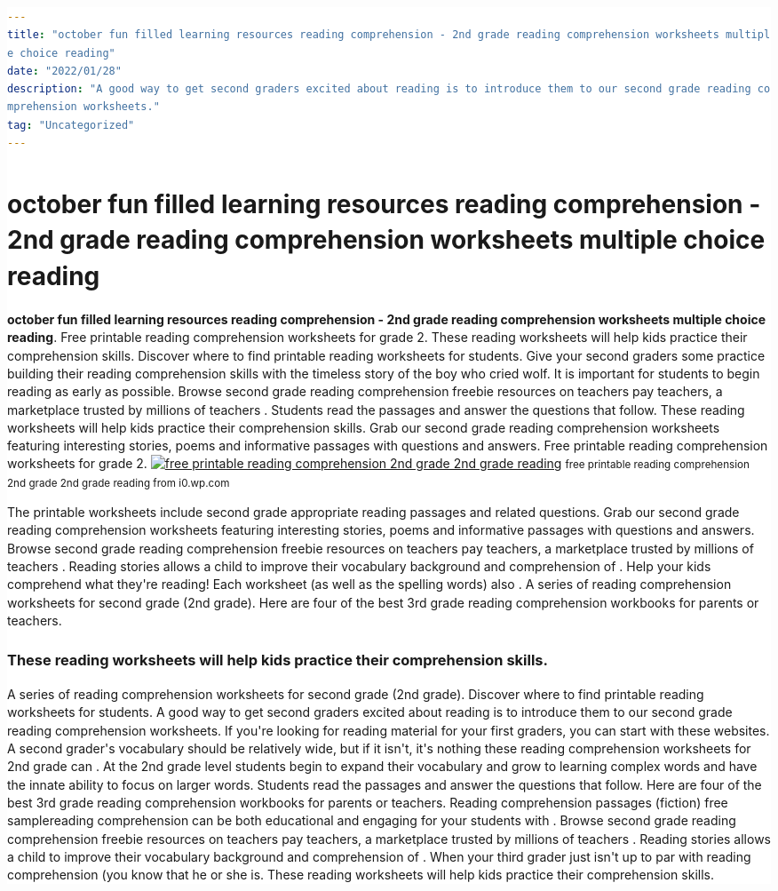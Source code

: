```yaml
---
title: "october fun filled learning resources reading comprehension - 2nd grade reading comprehension worksheets multiple choice reading"
date: "2022/01/28"
description: "A good way to get second graders excited about reading is to introduce them to our second grade reading comprehension worksheets."
tag: "Uncategorized"
---
```


# october fun filled learning resources reading comprehension - 2nd grade reading comprehension worksheets multiple choice reading
**october fun filled learning resources reading comprehension - 2nd grade reading comprehension worksheets multiple choice reading**. Free printable reading comprehension worksheets for grade 2. These reading worksheets will help kids practice their comprehension skills. Discover where to find printable reading worksheets for students. Give your second graders some practice building their reading comprehension skills with the timeless story of the boy who cried wolf. It is important for students to begin reading as early as possible.
Browse second grade reading comprehension freebie resources on teachers pay teachers, a marketplace trusted by millions of teachers . Students read the passages and answer the questions that follow. These reading worksheets will help kids practice their comprehension skills. Grab our second grade reading comprehension worksheets featuring interesting stories, poems and informative passages with questions and answers. Free printable reading comprehension worksheets for grade 2.
[![free printable reading comprehension 2nd grade 2nd grade reading](https://i0.wp.com/www.comprehension-worksheets.com/wp-content/uploads/2015/08/free-cowboy-second-grade-reading-comprehension-worksheet.jpg "free printable reading comprehension 2nd grade 2nd grade reading")](https://i0.wp.com/www.comprehension-worksheets.com/wp-content/uploads/2015/08/free-cowboy-second-grade-reading-comprehension-worksheet.jpg)
<small>free printable reading comprehension 2nd grade 2nd grade reading from i0.wp.com</small>

The printable worksheets include second grade appropriate reading passages and related questions. Grab our second grade reading comprehension worksheets featuring interesting stories, poems and informative passages with questions and answers. Browse second grade reading comprehension freebie resources on teachers pay teachers, a marketplace trusted by millions of teachers . Reading stories allows a child to improve their vocabulary background and comprehension of . Help your kids comprehend what they&#039;re reading! Each worksheet (as well as the spelling words) also . A series of reading comprehension worksheets for second grade (2nd grade). Here are four of the best 3rd grade reading comprehension workbooks for parents or teachers.

### These reading worksheets will help kids practice their comprehension skills.
A series of reading comprehension worksheets for second grade (2nd grade). Discover where to find printable reading worksheets for students. A good way to get second graders excited about reading is to introduce them to our second grade reading comprehension worksheets. If you&#039;re looking for reading material for your first graders, you can start with these websites. A second grader&#039;s vocabulary should be relatively wide, but if it isn&#039;t, it&#039;s nothing these reading comprehension worksheets for 2nd grade can . At the 2nd grade level students begin to expand their vocabulary and grow to learning complex words and have the innate ability to focus on larger words. Students read the passages and answer the questions that follow. Here are four of the best 3rd grade reading comprehension workbooks for parents or teachers. Reading comprehension passages (fiction) free samplereading comprehension can be both educational and engaging for your students with . Browse second grade reading comprehension freebie resources on teachers pay teachers, a marketplace trusted by millions of teachers . Reading stories allows a child to improve their vocabulary background and comprehension of . When your third grader just isn&#039;t up to par with reading comprehension (you know that he or she is. These reading worksheets will help kids practice their comprehension skills.